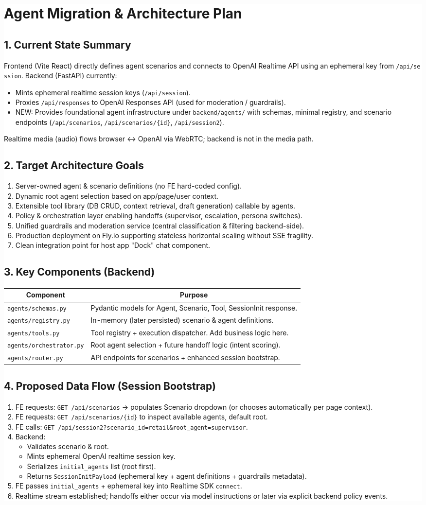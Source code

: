# Agent Migration & Architecture Plan

## 1. Current State Summary

Frontend (Vite React) directly defines agent scenarios and connects to OpenAI
Realtime API using an ephemeral key from `/api/session`. Backend (FastAPI)
currently:

- Mints ephemeral realtime session keys (`/api/session`).
- Proxies `/api/responses` to OpenAI Responses API (used for moderation /
  guardrails).
- NEW: Provides foundational agent infrastructure under `backend/agents/` with
  schemas, minimal registry, and scenario endpoints (`/api/scenarios`,
  `/api/scenarios/{id}`, `/api/session2`).

Realtime media (audio) flows browser <-> OpenAI via WebRTC; backend is not in
the media path.

## 2. Target Architecture Goals

1. Server-owned agent & scenario definitions (no FE hard-coded config).
2. Dynamic root agent selection based on app/page/user context.
3. Extensible tool library (DB CRUD, context retrieval, draft generation)
   callable by agents.
4. Policy & orchestration layer enabling handoffs (supervisor, escalation,
   persona switches).
5. Unified guardrails and moderation service (central classification & filtering
   backend-side).
6. Production deployment on Fly.io supporting stateless horizontal scaling
   without SSE fragility.
7. Clean integration point for host app "Dock" chat component.

## 3. Key Components (Backend)

| Component                | Purpose                                                          |
| ------------------------ | ---------------------------------------------------------------- |
| `agents/schemas.py`      | Pydantic models for Agent, Scenario, Tool, SessionInit response. |
| `agents/registry.py`     | In-memory (later persisted) scenario & agent definitions.        |
| `agents/tools.py`        | Tool registry + execution dispatcher. Add business logic here.   |
| `agents/orchestrator.py` | Root agent selection + future handoff logic (intent scoring).    |
| `agents/router.py`       | API endpoints for scenarios + enhanced session bootstrap.        |

## 4. Proposed Data Flow (Session Bootstrap)

1. FE requests: `GET /api/scenarios` -> populates Scenario dropdown (or chooses
   automatically per page context).
2. FE requests: `GET /api/scenarios/{id}` to inspect available agents, default
   root.
3. FE calls: `GET /api/session2?scenario_id=retail&root_agent=supervisor`.
4. Backend:
   - Validates scenario & root.
   - Mints ephemeral OpenAI realtime session key.
   - Serializes `initial_agents` list (root first).
   - Returns `SessionInitPayload` (ephemeral key + agent definitions +
     guardrails metadata).
5. FE passes `initial_agents` + ephemeral key into Realtime SDK `connect`.
6. Realtime stream established; handoffs either occur via model instructions or
   later via explicit backend policy events.
